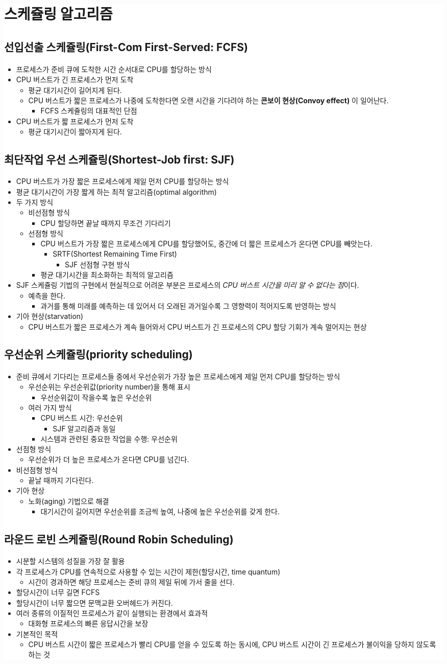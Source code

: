 
# 스케쥴링 알고리즘
## 선입선출 스케쥴링(First-Com First-Served: FCFS)
- 프로세스가 준비 큐에 도착한 시간 순서대로 CPU를 할당하는 방식
- CPU 버스트가 긴 프로세스가 먼저 도착
  -  평균 대기시간이 길어지게 된다.
  -  CPU 버스트가 짧은 프로세스가 나중에 도착한다면 오랜 시간을 기다려야 하는 **콘보이 현상(Convoy effect)** 이 일어난다.
     -  FCFS 스케쥴링의 대표적인 단점
- CPU 버스트가 짧 프로세스가 먼저 도착
  - 평균 대기시간이 짧아지게 된다.

## 최단작업 우선 스케쥴링(Shortest-Job first: SJF)
- CPU 버스트가 가장 짧은 프로세스에게 제일 먼저 CPU를 할당하는 방식
- 평균 대기시간이 가장 짧게 하는 최적 알고리즘(optimal algorithm)
- 두 가지 방식
  - 비선점형 방식
    - CPU 할당하면 끝날 때까지 무조건 기다리기
  - 선점형 방식
    - CPU 버스트가 가장 짧은 프로세스에게 CPU를 할당했어도, 중간에 더 짧은 프로세스가 온다면 CPU를 빼앗는다.
      - SRTF(Shortest Remaining Time First)
        - SJF 선점형 구현 방식
    - 평균 대기시간을 최소화하는 최적의 알고리즘
- SJF 스케쥴링 기법의 구현에서 현실적으로 어려운 부분은 프로세스의 *CPU 버스트 시간을 미리 알 수 없다는 점*이다.
  - 예측을 한다.
    - 과거를 통해 미래를 예측하는 데 있어서 더 오래된 과거일수록 그 영향력이 적어지도록 반영하는 방식
- 기아 현상(starvation)
  - CPU 버스트가 짧은 프로세스가 계속 들어와서 CPU 버스트가 긴 프로세스의 CPU 할당 기회가 계속 멀어지는 현상

## 우선순위 스케쥴링(priority scheduling)
- 준비 큐에서 기다리는 프로세스들 중에서 우선순위가 가장 높은 프로세스에게 제일 먼저 CPU를 할당하는 방식
  - 우선순위는 우선순위값(priority number)을 통해 표시
    - 우선순위값이 작을수록 높은 우선순위
  - 여러 가지 방식
    - CPU 버스트 시간: 우선순위
      - SJF 알고리즘과 동일
    - 시스템과 관련된 중요한 작업을 수행: 우선순위
- 선점형 방식
  - 우선순위가 더 높은 프로세스가 온다면 CPU를 넘긴다.
- 비선점형 방식
  - 끝날 때까지 기다린다.
- 기아 현상
  - 노화(aging) 기법으로 해결
    - 대기시간이 길어지면 우선순위를 조금씩 높여, 나중에 높은 우선순위를 갖게 한다.

## 라운드 로빈 스케쥴링(Round Robin Scheduling)
- 시분할 시스템의 성질을 가장 잘 활용
- 각 프로세스가 CPU를 연속적으로 사용할 수 있는 시간이 제한(할당시간, time quantum)
  - 시간이 경과하면 해당 프로세스는 준비 큐의 제일 뒤에 가서 줄을 선다.
- 할당시간이 너무 길면 FCFS
- 할당시간이 너무 짧으면 문맥교환 오버헤드가 커진다.
- 여러 종류의 이질적인 프로세스가 같이 실행되는 환경에서 효과적
  - 대화형 프로세스의 빠른 응답시간을 보장
- 기본적인 목적
  - CPU 버스트 시간이 짧은 프로세스가 빨리 CPU를 얻을 수 있도록 하는 동시에, CPU 버스트 시간이 긴 프로세스가 불이익을 당하지 않도록 하는 것
